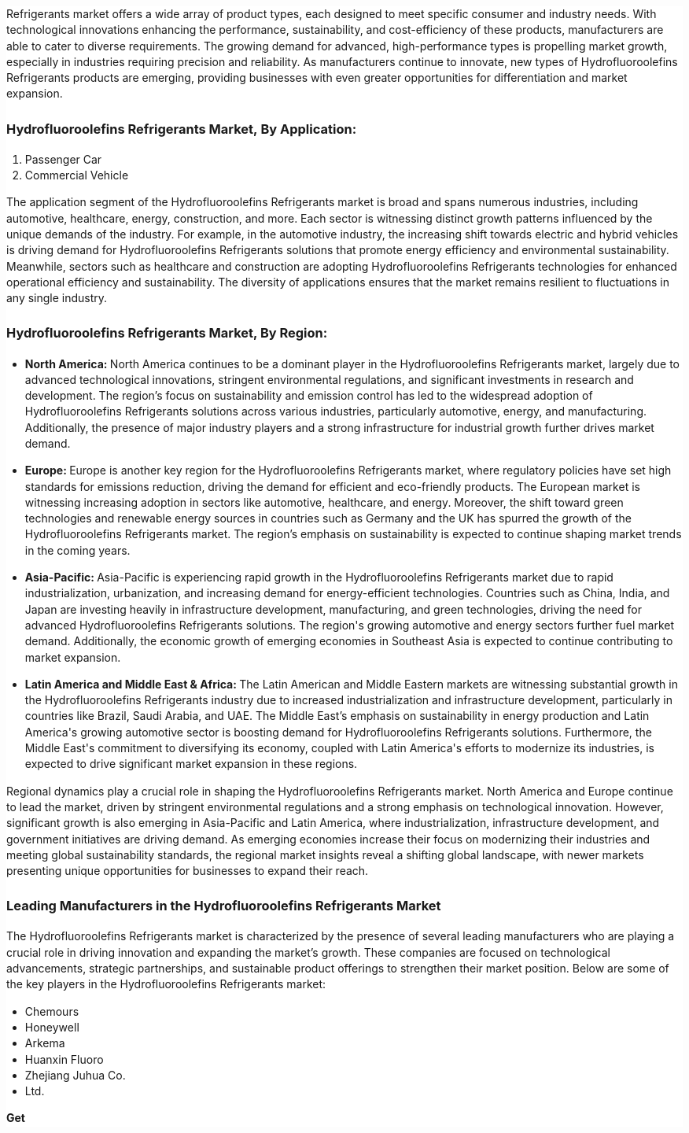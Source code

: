 Refrigerants market offers a wide array of product types, each designed to meet specific consumer and industry needs. With technological innovations enhancing the performance, sustainability, and cost-efficiency of these products, manufacturers are able to cater to diverse requirements. The growing demand for advanced, high-performance types is propelling market growth, especially in industries requiring precision and reliability. As manufacturers continue to innovate, new types of Hydrofluoroolefins Refrigerants products are emerging, providing businesses with even greater opportunities for differentiation and market expansion.</p><h3>Hydrofluoroolefins Refrigerants Market,&nbsp;By Application:</h3><ol><li>Passenger Car<li> Commercial Vehicle</li></ol><p>The application segment of the Hydrofluoroolefins Refrigerants market is broad and spans numerous industries, including automotive, healthcare, energy, construction, and more. Each sector is witnessing distinct growth patterns influenced by the unique demands of the industry. For example, in the automotive industry, the increasing shift towards electric and hybrid vehicles is driving demand for Hydrofluoroolefins Refrigerants solutions that promote energy efficiency and environmental sustainability. Meanwhile, sectors such as healthcare and construction are adopting Hydrofluoroolefins Refrigerants technologies for enhanced operational efficiency and sustainability. The diversity of applications ensures that the market remains resilient to fluctuations in any single industry.</p><h3>Hydrofluoroolefins Refrigerants Market, By Region:</h3><ul><li><p><strong>North America:&nbsp;</strong>North America continues to be a dominant player in the Hydrofluoroolefins Refrigerants market, largely due to advanced technological innovations, stringent environmental regulations, and significant investments in research and development. The region&rsquo;s focus on sustainability and emission control has led to the widespread adoption of Hydrofluoroolefins Refrigerants solutions across various industries, particularly automotive, energy, and manufacturing. Additionally, the presence of major industry players and a strong infrastructure for industrial growth further drives market demand.</p></li><li><p><strong><strong>Europe:&nbsp;</strong></strong>Europe is another key region for the Hydrofluoroolefins Refrigerants market, where regulatory policies have set high standards for emissions reduction, driving the demand for efficient and eco-friendly products. The European market is witnessing increasing adoption in sectors like automotive, healthcare, and energy. Moreover, the shift toward green technologies and renewable energy sources in countries such as Germany and the UK has spurred the growth of the Hydrofluoroolefins Refrigerants market. The region&rsquo;s emphasis on sustainability is expected to continue shaping market trends in the coming years.</p></li><li><p><strong><strong>Asia-Pacific:&nbsp;</strong></strong>Asia-Pacific is experiencing rapid growth in the Hydrofluoroolefins Refrigerants market due to rapid industrialization, urbanization, and increasing demand for energy-efficient technologies. Countries such as China, India, and Japan are investing heavily in infrastructure development, manufacturing, and green technologies, driving the need for advanced Hydrofluoroolefins Refrigerants solutions. The region's growing automotive and energy sectors further fuel market demand. Additionally, the economic growth of emerging economies in Southeast Asia is expected to continue contributing to market expansion.</p></li><li><p><strong><strong>Latin America and Middle East &amp; Africa:&nbsp;</strong></strong>The Latin American and Middle Eastern markets are witnessing substantial growth in the Hydrofluoroolefins Refrigerants industry due to increased industrialization and infrastructure development, particularly in countries like Brazil, Saudi Arabia, and UAE. The Middle East&rsquo;s emphasis on sustainability in energy production and Latin America's growing automotive sector is boosting demand for Hydrofluoroolefins Refrigerants solutions. Furthermore, the Middle East's commitment to diversifying its economy, coupled with Latin America's efforts to modernize its industries, is expected to drive significant market expansion in these regions.</p></li></ul><p>Regional dynamics play a crucial role in shaping the Hydrofluoroolefins Refrigerants market. North America and Europe continue to lead the market, driven by stringent environmental regulations and a strong emphasis on technological innovation. However, significant growth is also emerging in Asia-Pacific and Latin America, where industrialization, infrastructure development, and government initiatives are driving demand. As emerging economies increase their focus on modernizing their industries and meeting global sustainability standards, the regional market insights reveal a shifting global landscape, with newer markets presenting unique opportunities for businesses to expand their reach.</p><h3><strong>Leading Manufacturers in the Hydrofluoroolefins Refrigerants Market</strong></h3><p>The Hydrofluoroolefins Refrigerants market is characterized by the presence of several leading manufacturers who are playing a crucial role in driving innovation and expanding the market&rsquo;s growth. These companies are focused on technological advancements, strategic partnerships, and sustainable product offerings to strengthen their market position. Below are some of the key players in the Hydrofluoroolefins Refrigerants market:</p></div><div class="article-main__content" data-test-id="publishing-text-block"><ul><li><span class="">Chemours<li> Honeywell<li> Arkema<li> Huanxin Fluoro<li> Zhejiang Juhua Co.<li>Ltd.</span></li></ul></div><div class="article-main__content" data-test-id="publishing-text-block"><p><span class="font-[700]"><strong>Get